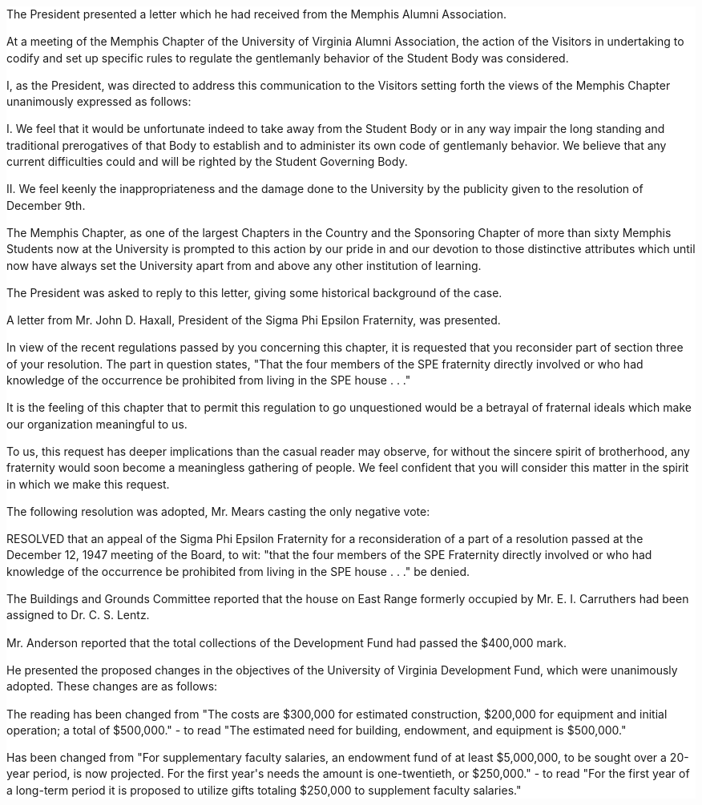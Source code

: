 The President presented a letter which he had received from the Memphis Alumni Association.

At a meeting of the Memphis Chapter of the University of Virginia Alumni Association, the action of the Visitors in undertaking to codify and set up specific rules to regulate the gentlemanly behavior of the Student Body was considered.

I, as the President, was directed to address this communication to the Visitors setting forth the views of the Memphis Chapter unanimously expressed as follows:

I. We feel that it would be unfortunate indeed to take away from the Student Body or in any way impair the long standing and traditional prerogatives of that Body to establish and to administer its own code of gentlemanly behavior. We believe that any current difficulties could and will be righted by the Student Governing Body.

II. We feel keenly the inappropriateness and the damage done to the University by the publicity given to the resolution of December 9th.

The Memphis Chapter, as one of the largest Chapters in the Country and the Sponsoring Chapter of more than sixty Memphis Students now at the University is prompted to this action by our pride in and our devotion to those distinctive attributes which until now have always set the University apart from and above any other institution of learning.

The President was asked to reply to this letter, giving some historical background of the case.

A letter from Mr. John D. Haxall, President of the Sigma Phi Epsilon Fraternity, was presented.

In view of the recent regulations passed by you concerning this chapter, it is requested that you reconsider part of section three of your resolution. The part in question states, "That the four members of the SPE fraternity directly involved or who had knowledge of the occurrence be prohibited from living in the SPE house . . ."

It is the feeling of this chapter that to permit this regulation to go unquestioned would be a betrayal of fraternal ideals which make our organization meaningful to us.

To us, this request has deeper implications than the casual reader may observe, for without the sincere spirit of brotherhood, any fraternity would soon become a meaningless gathering of people. We feel confident that you will consider this matter in the spirit in which we make this request.

The following resolution was adopted, Mr. Mears casting the only negative vote:

RESOLVED that an appeal of the Sigma Phi Epsilon Fraternity for a reconsideration of a part of a resolution passed at the December 12, 1947 meeting of the Board, to wit: "that the four members of the SPE Fraternity directly involved or who had knowledge of the occurrence be prohibited from living in the SPE house . . ." be denied.

The Buildings and Grounds Committee reported that the house on East Range formerly occupied by Mr. E. I. Carruthers had been assigned to Dr. C. S. Lentz.

Mr. Anderson reported that the total collections of the Development Fund had passed the $400,000 mark.

He presented the proposed changes in the objectives of the University of Virginia Development Fund, which were unanimously adopted. These changes are as follows:

The reading has been changed from "The costs are $300,000 for estimated construction, $200,000 for equipment and initial operation; a total of $500,000." - to read "The estimated need for building, endowment, and equipment is $500,000."

Has been changed from "For supplementary faculty salaries, an endowment fund of at least $5,000,000, to be sought over a 20-year period, is now projected. For the first year's needs the amount is one-twentieth, or $250,000." - to read "For the first year of a long-term period it is proposed to utilize gifts totaling $250,000 to supplement faculty salaries."
